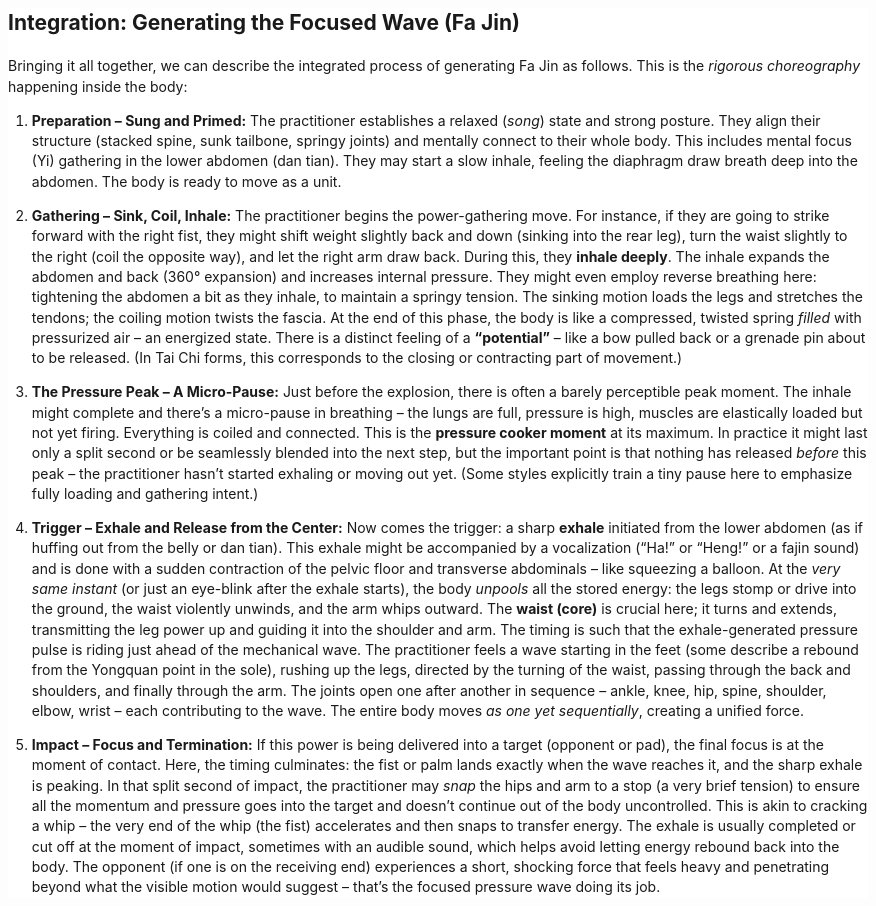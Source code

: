 ## Integration: Generating the Focused Wave (Fa Jin)  
Bringing it all together, we can describe the integrated process of generating Fa Jin as follows. This is the *rigorous choreography* happening inside the body:

1. **Preparation – Sung and Primed:** The practitioner establishes a relaxed (*song*) state and strong posture. They align their structure (stacked spine, sunk tailbone, springy joints) and mentally connect to their whole body. This includes mental focus (Yi) gathering in the lower abdomen (dan tian). They may start a slow inhale, feeling the diaphragm draw breath deep into the abdomen. The body is ready to move as a unit.

2. **Gathering – Sink, Coil, Inhale:** The practitioner begins the power-gathering move. For instance, if they are going to strike forward with the right fist, they might shift weight slightly back and down (sinking into the rear leg), turn the waist slightly to the right (coil the opposite way), and let the right arm draw back. During this, they **inhale deeply**. The inhale expands the abdomen and back (360° expansion) and increases internal pressure. They might even employ reverse breathing here: tightening the abdomen a bit as they inhale, to maintain a springy tension. The sinking motion loads the legs and stretches the tendons; the coiling motion twists the fascia. At the end of this phase, the body is like a compressed, twisted spring *filled* with pressurized air – an energized state. There is a distinct feeling of a **“potential”** – like a bow pulled back or a grenade pin about to be released. (In Tai Chi forms, this corresponds to the closing or contracting part of movement.)

3. **The Pressure Peak – A Micro-Pause:** Just before the explosion, there is often a barely perceptible peak moment. The inhale might complete and there’s a micro-pause in breathing – the lungs are full, pressure is high, muscles are elastically loaded but not yet firing. Everything is coiled and connected. This is the **pressure cooker moment** at its maximum. In practice it might last only a split second or be seamlessly blended into the next step, but the important point is that nothing has released *before* this peak – the practitioner hasn’t started exhaling or moving out yet. (Some styles explicitly train a tiny pause here to emphasize fully loading and gathering intent.)

4. **Trigger – Exhale and Release from the Center:** Now comes the trigger: a sharp **exhale** initiated from the lower abdomen (as if huffing out from the belly or dan tian). This exhale might be accompanied by a vocalization (“Ha!” or “Heng!” or a fajin sound) and is done with a sudden contraction of the pelvic floor and transverse abdominals – like squeezing a balloon. At the *very same instant* (or just an eye-blink after the exhale starts), the body *unpools* all the stored energy: the legs stomp or drive into the ground, the waist violently unwinds, and the arm whips outward. The **waist (core)** is crucial here; it turns and extends, transmitting the leg power up and guiding it into the shoulder and arm. The timing is such that the exhale-generated pressure pulse is riding just ahead of the mechanical wave. The practitioner feels a wave starting in the feet (some describe a rebound from the Yongquan point in the sole), rushing up the legs, directed by the turning of the waist, passing through the back and shoulders, and finally through the arm. The joints open one after another in sequence – ankle, knee, hip, spine, shoulder, elbow, wrist – each contributing to the wave. The entire body moves *as one yet sequentially*, creating a unified force.

5. **Impact – Focus and Termination:** If this power is being delivered into a target (opponent or pad), the final focus is at the moment of contact. Here, the timing culminates: the fist or palm lands exactly when the wave reaches it, and the sharp exhale is peaking. In that split second of impact, the practitioner may *snap* the hips and arm to a stop (a very brief tension) to ensure all the momentum and pressure goes into the target and doesn’t continue out of the body uncontrolled. This is akin to cracking a whip – the very end of the whip (the fist) accelerates and then snaps to transfer energy. The exhale is usually completed or cut off at the moment of impact, sometimes with an audible sound, which helps avoid letting energy rebound back into the body. The opponent (if one is on the receiving end) experiences a short, shocking force that feels heavy and penetrating beyond what the visible motion would suggest – that’s the focused pressure wave doing its job.

